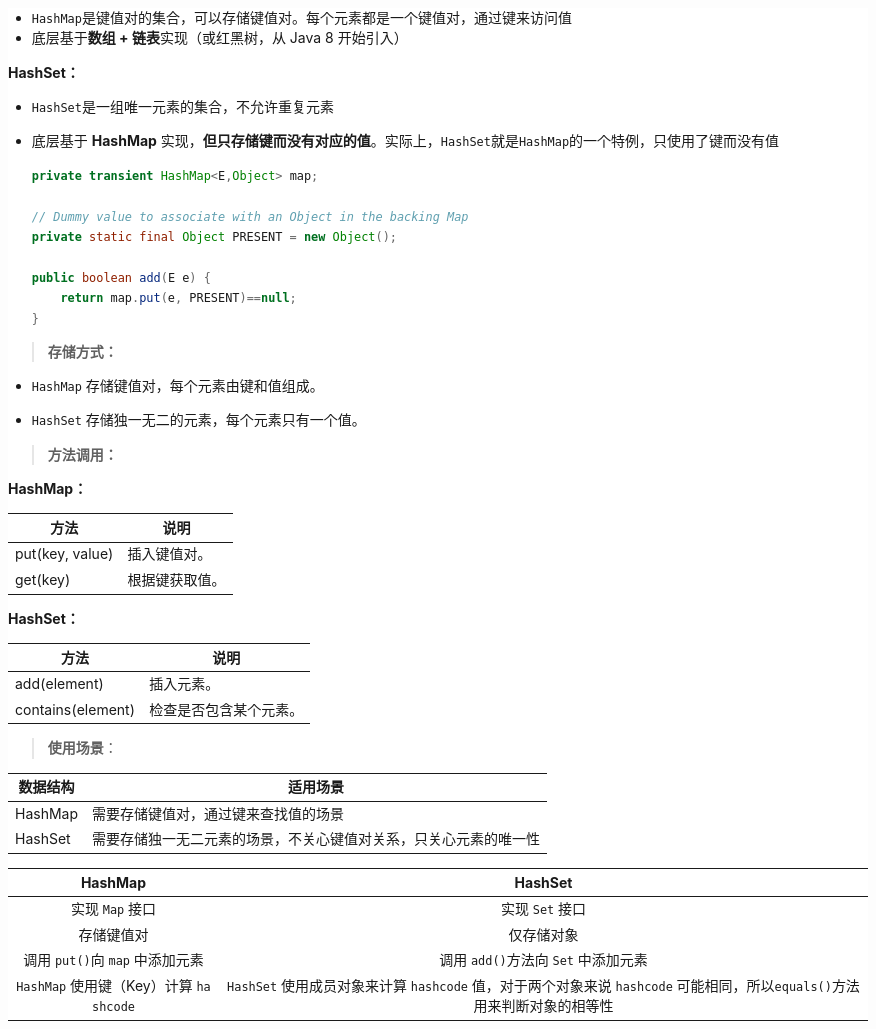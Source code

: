 - `HashMap`是键值对的集合，可以存储键值对。每个元素都是一个键值对，通过键来访问值 
- 底层基于**数组 + 链表**实现（或红黑树，从 Java 8 开始引入）

 **HashSet：** 

- `HashSet`是一组唯一元素的集合，不允许重复元素

- 底层基于 **HashMap** 实现，**但只存储键而没有对应的值**。实际上，`HashSet`就是`HashMap`的一个特例，只使用了键而没有值

  ```java
  private transient HashMap<E,Object> map;
  
  // Dummy value to associate with an Object in the backing Map
  private static final Object PRESENT = new Object();
  
  public boolean add(E e) {
      return map.put(e, PRESENT)==null;
  }
  ```

> **存储方式：**

- `HashMap` 存储键值对，每个元素由键和值组成。

- `HashSet` 存储独一无二的元素，每个元素只有一个值。 

> **方法调用：**

 **HashMap：** 

| 方法            | 说明           |
| --------------- | -------------- |
| put(key, value) | 插入键值对。   |
| get(key)        | 根据键获取值。 |

 **HashSet：** 

| 方法              | 说明                   |
| ----------------- | ---------------------- |
| add(element)      | 插入元素。             |
| contains(element) | 检查是否包含某个元素。 |

> **使用场景**：

| 数据结构 | 适用场景                                                     |
| -------- | ------------------------------------------------------------ |
| HashMap  | 需要存储键值对，通过键来查找值的场景                         |
| HashSet  | 需要存储独一无二元素的场景，不关心键值对关系，只关心元素的唯一性 |

|                HashMap                 |                           HashSet                            |
| :------------------------------------: | :----------------------------------------------------------: |
|            实现 `Map` 接口             |                       实现 `Set` 接口                        |
|               存储键值对               |                          仅存储对象                          |
|    调用 `put()`向 `map` 中添加元素     |             调用 `add()`方法向 `Set` 中添加元素              |
| `HashMap` 使用键（Key）计算 `hashcode` | `HashSet` 使用成员对象来计算 `hashcode` 值，对于两个对象来说 `hashcode` 可能相同，所以`equals()`方法用来判断对象的相等性 |
